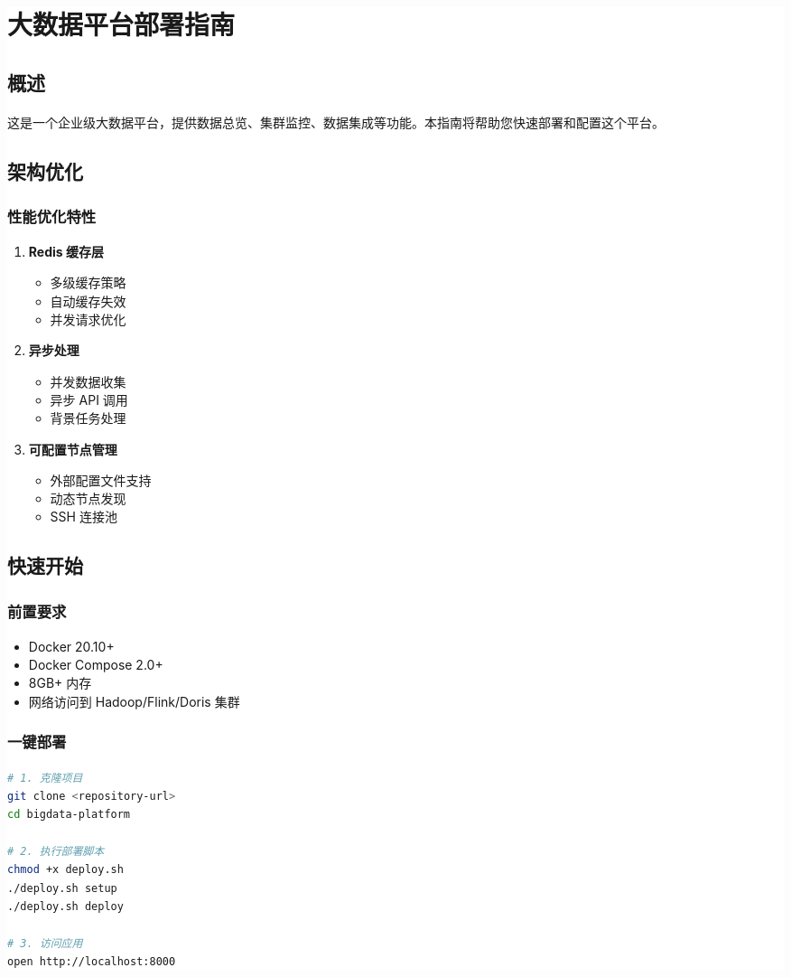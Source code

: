 # 大数据平台部署指南

## 概述

这是一个企业级大数据平台，提供数据总览、集群监控、数据集成等功能。本指南将帮助您快速部署和配置这个平台。

## 架构优化

### 性能优化特性

1. **Redis 缓存层**
   - 多级缓存策略
   - 自动缓存失效
   - 并发请求优化

2. **异步处理**
   - 并发数据收集
   - 异步 API 调用
   - 背景任务处理

3. **可配置节点管理**
   - 外部配置文件支持
   - 动态节点发现
   - SSH 连接池

## 快速开始

### 前置要求

- Docker 20.10+
- Docker Compose 2.0+
- 8GB+ 内存
- 网络访问到 Hadoop/Flink/Doris 集群

### 一键部署

```bash
# 1. 克隆项目
git clone <repository-url>
cd bigdata-platform

# 2. 执行部署脚本
chmod +x deploy.sh
./deploy.sh setup
./deploy.sh deploy

# 3. 访问应用
open http://localhost:8000
```
